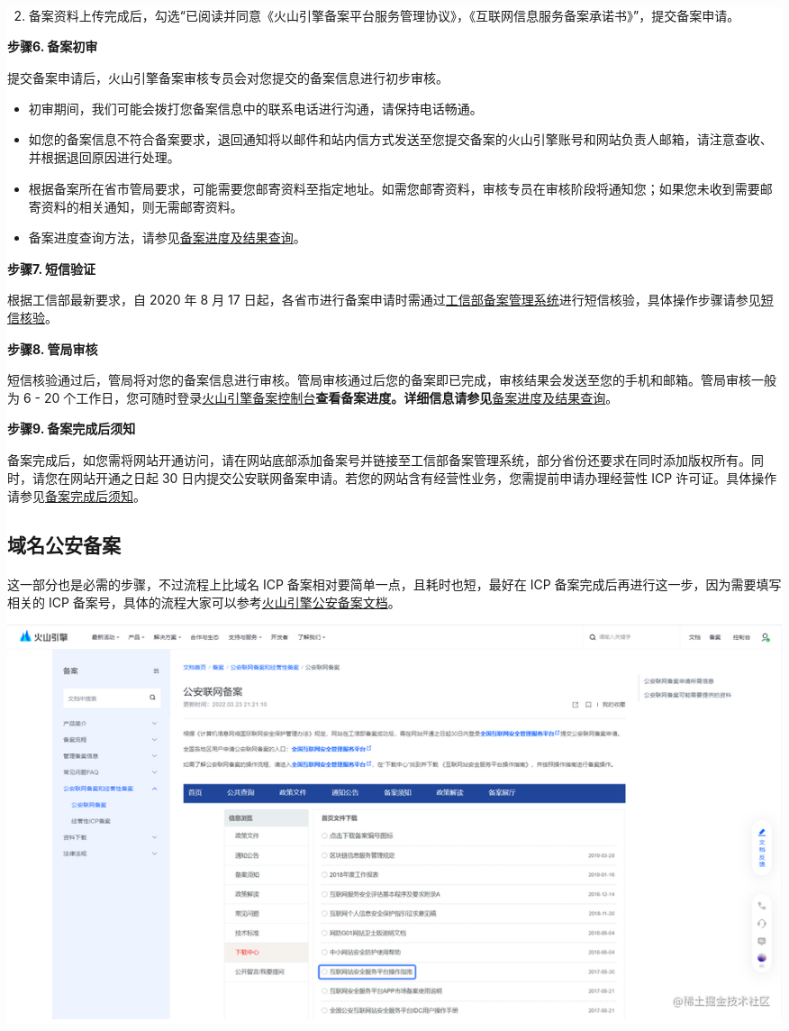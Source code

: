 
2.  备案资料上传完成后，勾选“已阅读并同意《火山引擎备案平台服务管理协议》，《互联网信息服务备案承诺书》”，提交备案申请。

**步骤6. 备案初审**

提交备案申请后，火山引擎备案审核专员会对您提交的备案信息进行初步审核。

-   初审期间，我们可能会拨打您备案信息中的联系电话进行沟通，请保持电话畅通。



-   如您的备案信息不符合备案要求，退回通知将以邮件和站内信方式发送至您提交备案的火山引擎账号和网站负责人邮箱，请注意查收、并根据退回原因进行处理。



-   根据备案所在省市管局要求，可能需要您邮寄资料至指定地址。如需您邮寄资料，审核专员在审核阶段将通知您；如果您未收到需要邮寄资料的相关通知，则无需邮寄资料。



-   备案进度查询方法，请参见[备案进度及结果查询](https://www.volcengine.com/docs/6428/68755)。

**步骤7. 短信验证**

根据工信部最新要求，自 2020 年 8 月 17 日起，各省市进行备案申请时需通过[工信部备案管理系统](https://beian.miit.gov.cn/)进行短信核验，具体操作步骤请参见[短信核验](https://www.volcengine.com/docs/6428/68754)。

**步骤8. 管局审核**

短信核验通过后，管局将对您的备案信息进行审核。管局审核通过后您的备案即已完成，审核结果会发送至您的手机和邮箱。管局审核一般为 6 - 20 个工作日，您可随时登录[火山引擎备案控制台](https://console.volcengine.com/beian)**查看备案进度。详细信息请参见**[备案进度及结果查询](https://www.volcengine.com/docs/6428/68755)。

**步骤9. 备案完成后须知**

备案完成后，如您需将网站开通访问，请在网站底部添加备案号并链接至工信部备案管理系统，部分省份还要求在同时添加版权所有。同时，请您在网站开通之日起 30 日内提交公安联网备案申请。若您的网站含有经营性业务，您需提前申请办理经营性 ICP 许可证。具体操作请参见[备案完成后须知](https://www.volcengine.com/docs/6428/68756)。

## 域名公安备案

这一部分也是必需的步骤，不过流程上比域名 ICP 备案相对要简单一点，且耗时也短，最好在 ICP 备案完成后再进行这一步，因为需要填写相关的 ICP 备案号，具体的流程大家可以参考[火山引擎公安备案文档](https://www.volcengine.com/docs/6428/68785)。


![image.png](./images/76c607621aa241cfa107659b22673bba~tplv-k3u1fbpfcp-watermark.image.png)
